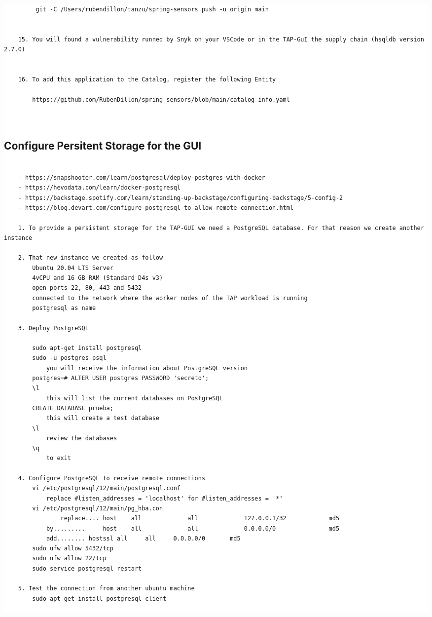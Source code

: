 ```
		 git -C /Users/rubendillon/tanzu/spring-sensors push -u origin main
		 
		 
	15. You will found a vulnerability runned by Snyk on your VSCode or in the TAP-GuI the supply chain (hsqldb version 2.7.0)		
		
	
	16. To add this application to the Catalog, register the following Entity
	
		https://github.com/RubenDillon/spring-sensors/blob/main/catalog-info.yaml	
		
	

```

## Configure Persitent Storage for the GUI
```

	- https://snapshooter.com/learn/postgresql/deploy-postgres-with-docker
	- https://hevodata.com/learn/docker-postgresql
	- https://backstage.spotify.com/learn/standing-up-backstage/configuring-backstage/5-config-2
	- https://blog.devart.com/configure-postgresql-to-allow-remote-connection.html	
	
	1. To provide a persistent storage for the TAP-GUI we need a PostgreSQL database. For that reason we create another instance 
	
	2. That new instance we created as follow
		Ubuntu 20.04 LTS Server
		4vCPU and 16 GB RAM (Standard D4s v3)
		open ports 22, 80, 443 and 5432
		connected to the network where the worker nodes of the TAP workload is running
		postgresql as name
		
	3. Deploy PostgreSQL
		
		sudo apt-get install postgresql
		sudo -u postgres psql
			you will receive the information about PostgreSQL version
		postgres=# ALTER USER postgres PASSWORD 'secreto';
		\l
			this will list the current databases on PostgreSQL
		CREATE DATABASE prueba;
			this will create a test database 
		\l
			review the databases 
		\q
			to exit
			
	4. Configure PostgreSQL to receive remote connections
		vi /etc/postgresql/12/main/postgresql.conf
			replace #listen_addresses = 'localhost' for #listen_addresses = '*'	
		vi /etc/postgresql/12/main/pg_hba.con
		    	replace....	host    all             all             127.0.0.1/32            md5 
			by......... 	host    all             all             0.0.0.0/0           	md5 
			add........	hostssl	all		all		0.0.0.0/0		md5
		sudo ufw allow 5432/tcp 
		sudo ufw allow 22/tcp 
		sudo service postgresql restart			
			
	5. Test the connection from another ubuntu machine
		sudo apt-get install postgresql-client
		
```